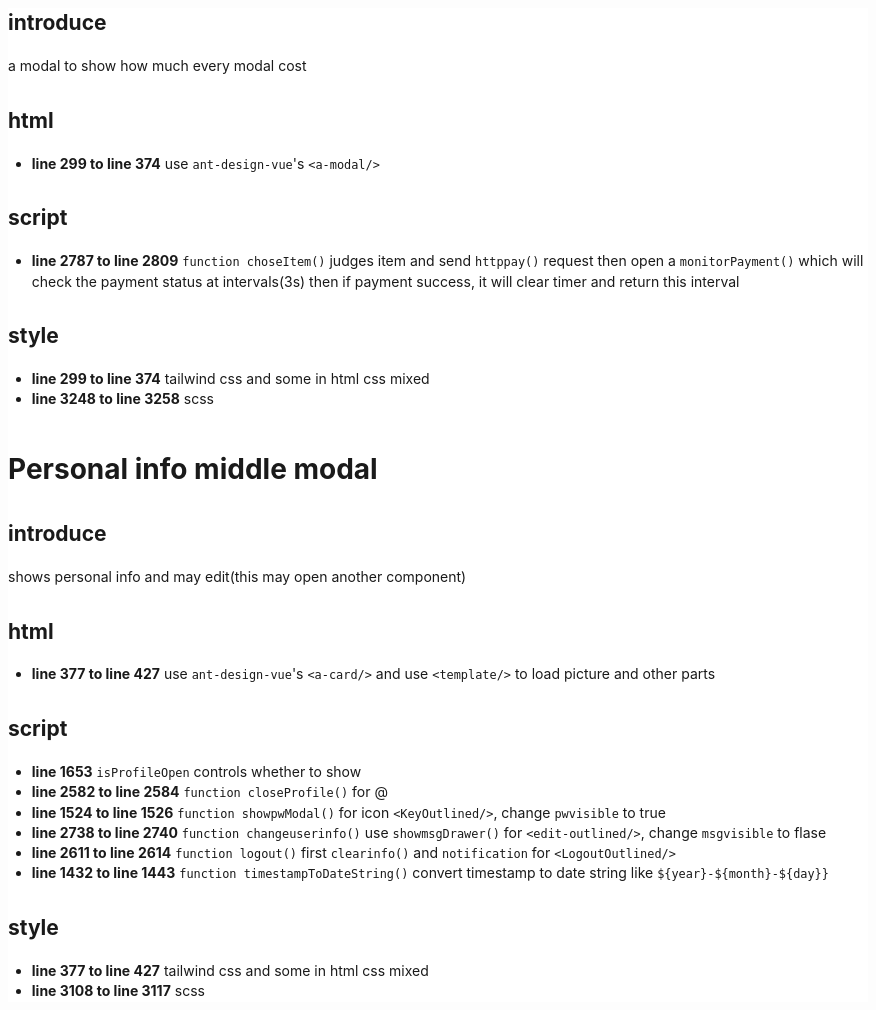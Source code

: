 ## introduce

a modal to show how much every modal cost

## html

-   **line 299 to line 374** use `ant-design-vue`'s `<a-modal/>`

## script

-   **line 2787 to line 2809** `function choseItem()` judges item and send `httppay()` request then open a `monitorPayment()` which will check the payment status at intervals(3s) then if payment success, it will clear timer and return this interval

## style

-   **line 299 to line 374** tailwind css and some in html css mixed
-   **line 3248 to line 3258** scss

# Personal info middle modal

## introduce

shows personal info and may edit(this may open another component)

## html

-   **line 377 to line 427** use `ant-design-vue`'s `<a-card/>` and use `<template/>` to load picture and other parts

## script

-   **line 1653** `isProfileOpen` controls whether to show
-   **line 2582 to line 2584** `function closeProfile()` for @
-   **line 1524 to line 1526** `function showpwModal()` for icon `<KeyOutlined/>`, change `pwvisible` to true
-   **line 2738 to line 2740** `function changeuserinfo()` use `showmsgDrawer()` for `<edit-outlined/>`, change `msgvisible` to flase
-   **line 2611 to line 2614** `function logout()` first `clearinfo()` and `notification` for `<LogoutOutlined/>`
-   **line 1432 to line 1443** `function timestampToDateString()` convert timestamp to date string like `${year}-${month}-${day}}`

## style

-   **line 377 to line 427** tailwind css and some in html css mixed
-   **line 3108 to line 3117** scss

